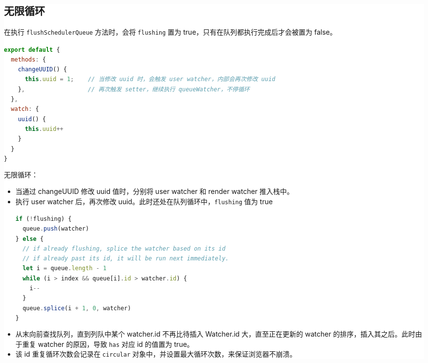 ## 无限循环

在执行 `flushSchedulerQueue` 方法时，会将 `flushing` 置为 true，只有在队列都执行完成后才会被置为 false。

```javascript
export default {
  methods: {
    changeUUID() {
      this.uuid = 1;    // 当修改 uuid 时，会触发 user watcher，内部会再次修改 uuid
    },                  // 再次触发 setter，继续执行 queueWatcher，不停循环
  },
  watch: {
    uuid() {
      this.uuid++
    }
  }
}
```

无限循环：

  + 当通过 changeUUID 修改 uuid 值时，分别将 user watcher 和 render watcher 推入栈中。
  + 执行 user watcher 后，再次修改 uuid。此时还处在队列循环中，`flushing` 值为 true
    ```javascript
    if (!flushing) {
      queue.push(watcher)
    } else {
      // if already flushing, splice the watcher based on its id
      // if already past its id, it will be run next immediately.
      let i = queue.length - 1
      while (i > index && queue[i].id > watcher.id) {
        i--
      }
      queue.splice(i + 1, 0, watcher)
    }    
    ```
  + 从末向前查找队列，直到列队中某个 watcher.id 不再比待插入 Watcher.id 大，直至正在更新的 watcher 的排序，插入其之后。此时由于重复 watcher 的原因，导致 `has` 对应 id 的值置为 true。
  + 该 id 重复循环次数会记录在 `circular` 对象中，并设置最大循环次数，来保证浏览器不崩溃。